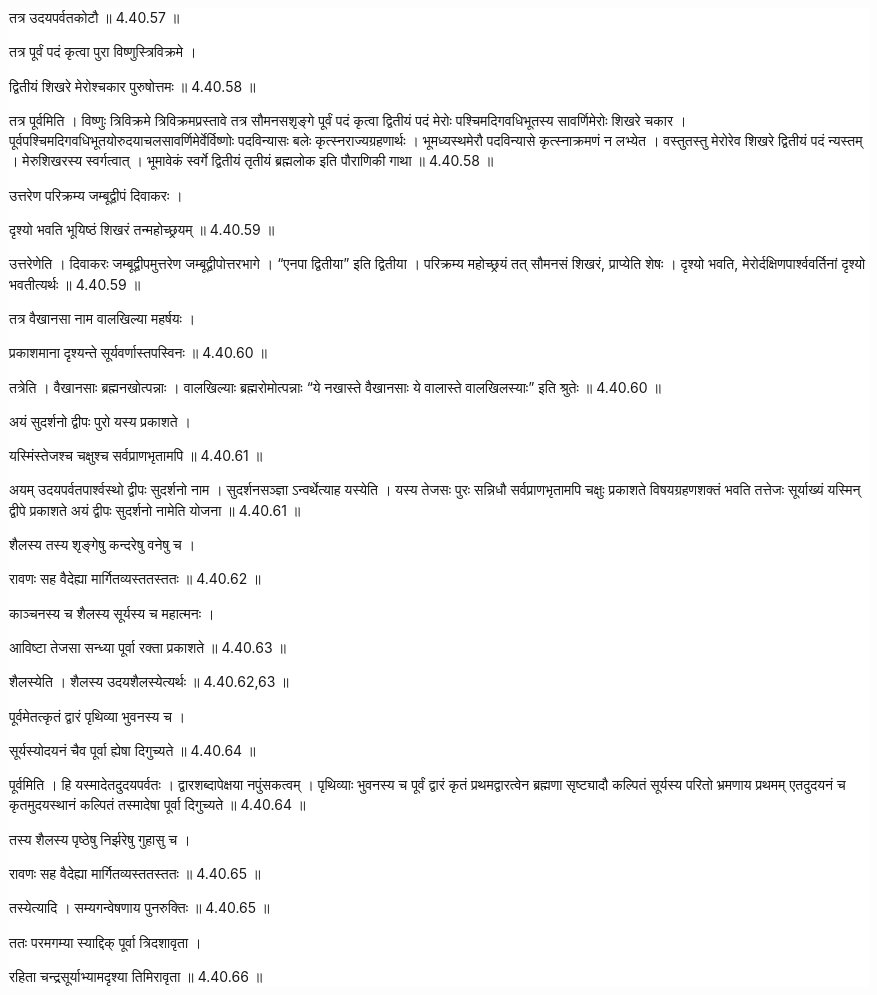 तत्र उदयपर्वतकोटौ ॥ 4.40.57 ॥

तत्र पूर्वं पदं कृत्वा पुरा विष्णुस्त्रिविक्रमे ।

द्वितीयं शिखरे मेरोश्चकार पुरुषोत्तमः ॥ 4.40.58 ॥

तत्र पूर्वमिति । विष्णुः त्रिविक्रमे त्रिविक्रमप्रस्तावे तत्र सौमनसशृङ्गे पूर्वं पदं कृत्वा द्वितीयं पदं मेरोः पश्चिमदिगवधिभूतस्य सावर्णिमेरोः शिखरे चकार । पूर्वपश्चिमदिगवधिभूतयोरुदयाचलसावर्णिमेर्वेर्विष्णोः पदविन्यासः बलेः कृत्स्नराज्यग्रहणार्थः । भूमध्यस्थमेरौ पदविन्यासे कृत्स्नाक्रमणं न लभ्येत । वस्तुतस्तु मेरोरेव शिखरे द्वितीयं पदं न्यस्तम् । मेरुशिखरस्य स्वर्गत्वात् । भूमावेकं स्वर्गे द्वितीयं तृतीयं ब्रह्मलोक इति पौराणिकी गाथा ॥ 4.40.58 ॥

उत्तरेण परिक्रम्य जम्बूद्वीपं दिवाकरः ।

दृश्यो भवति भूयिष्ठं शिखरं तन्महोच्छ्रयम् ॥ 4.40.59 ॥

उत्तरेणेति । दिवाकरः जम्बूद्वीपमुत्तरेण जम्बूद्वीपोत्तरभागे । “एनपा द्वितीया” इति द्वितीया । परिक्रम्य महोच्छ्रयं तत् सौमनसं शिखरं, प्राप्येति शेषः । दृश्यो भवति, मेरोर्दक्षिणपार्श्ववर्तिनां दृश्यो भवतीत्यर्थः ॥ 4.40.59 ॥

तत्र वैखानसा नाम वालखिल्या महर्षयः ।

प्रकाशमाना दृश्यन्ते सूर्यवर्णास्तपस्विनः ॥ 4.40.60 ॥

तत्रेति । वैखानसाः ब्रह्मनखोत्पन्नाः । वालखिल्याः ब्रह्मरोमोत्पन्नाः “ये नखास्ते वैखानसाः ये वालास्ते वालखिलस्याः” इति श्रुतेः ॥ 4.40.60 ॥

अयं सुदर्शनो द्वीपः पुरो यस्य प्रकाशते ।

यस्मिंस्तेजश्च चक्षुश्च सर्वप्राणभृतामपि ॥ 4.40.61 ॥

अयम् उदयपर्वतपार्श्वस्थो द्वीपः सुदर्शनो नाम । सुदर्शनसञ्ज्ञा ऽन्वर्थेत्याह यस्येति । यस्य तेजसः पुरः सन्निधौ सर्वप्राणभृतामपि चक्षुः प्रकाशते विषयग्रहणशक्तं भवति तत्तेजः सूर्याख्यं यस्मिन् द्वीपे प्रकाशते अयं द्वीपः सुदर्शनो नामेति योजना ॥ 4.40.61 ॥

शैलस्य तस्य शृङ्गेषु कन्दरेषु वनेषु च ।

रावणः सह वैदेह्या मार्गितव्यस्ततस्ततः ॥ 4.40.62 ॥

काञ्चनस्य च शैलस्य सूर्यस्य च महात्मनः ।

आविष्टा तेजसा सन्ध्या पूर्वा रक्ता प्रकाशते ॥ 4.40.63 ॥

शैलस्येति । शैलस्य उदयशैलस्येत्यर्थः ॥ 4.40.62,63 ॥

पूर्वमेतत्कृतं द्वारं पृथिव्या भुवनस्य च ।

सूर्यस्योदयनं चैव पूर्वा ह्येषा दिगुच्यते ॥ 4.40.64 ॥

पूर्वमिति । हि यस्मादेतदुदयपर्वतः । द्वारशब्दापेक्षया नपुंसकत्वम् । पृथिव्याः भुवनस्य च पूर्वं द्वारं कृतं प्रथमद्वारत्वेन ब्रह्मणा सृष्ट्यादौ कल्पितं सूर्यस्य परितो भ्रमणाय प्रथमम् एतदुदयनं च कृतमुदयस्थानं कल्पितं तस्मादेषा पूर्वा दिगुच्यते ॥ 4.40.64 ॥

तस्य शैलस्य पृष्ठेषु निर्झरेषु गुहासु च ।

रावणः सह वैदेह्या मार्गितव्यस्ततस्ततः ॥ 4.40.65 ॥

तस्येत्यादि । सम्यगन्वेषणाय पुनरुक्तिः ॥ 4.40.65 ॥

ततः परमगम्या स्याद्दिक् पूर्वा त्रिदशावृता ।

रहिता चन्द्रसूर्याभ्यामदृश्या तिमिरावृता ॥ 4.40.66 ॥
